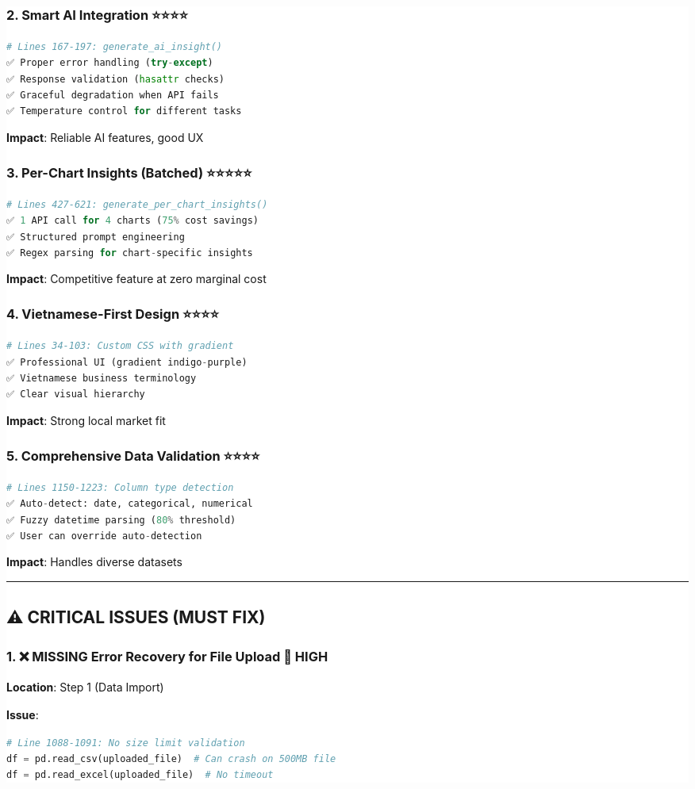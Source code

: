 ### 2. **Smart AI Integration** ⭐⭐⭐⭐
```python
# Lines 167-197: generate_ai_insight()
✅ Proper error handling (try-except)
✅ Response validation (hasattr checks)
✅ Graceful degradation when API fails
✅ Temperature control for different tasks
```

**Impact**: Reliable AI features, good UX

### 3. **Per-Chart Insights (Batched)** ⭐⭐⭐⭐⭐
```python
# Lines 427-621: generate_per_chart_insights()
✅ 1 API call for 4 charts (75% cost savings)
✅ Structured prompt engineering
✅ Regex parsing for chart-specific insights
```

**Impact**: Competitive feature at zero marginal cost

### 4. **Vietnamese-First Design** ⭐⭐⭐⭐
```python
# Lines 34-103: Custom CSS with gradient
✅ Professional UI (gradient indigo-purple)
✅ Vietnamese business terminology
✅ Clear visual hierarchy
```

**Impact**: Strong local market fit

### 5. **Comprehensive Data Validation** ⭐⭐⭐⭐
```python
# Lines 1150-1223: Column type detection
✅ Auto-detect: date, categorical, numerical
✅ Fuzzy datetime parsing (80% threshold)
✅ User can override auto-detection
```

**Impact**: Handles diverse datasets

---

## ⚠️ CRITICAL ISSUES (MUST FIX)

### 1. **❌ MISSING Error Recovery for File Upload** 🔴 HIGH
**Location**: Step 1 (Data Import)

**Issue**:
```python
# Line 1088-1091: No size limit validation
df = pd.read_csv(uploaded_file)  # Can crash on 500MB file
df = pd.read_excel(uploaded_file)  # No timeout
```
